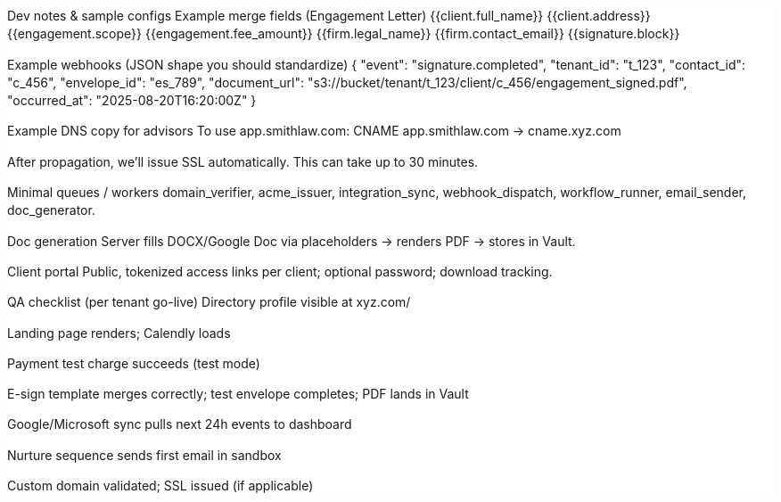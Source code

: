 

Dev notes & sample configs
Example merge fields (Engagement Letter)
{{client.full_name}}
{{client.address}}
{{engagement.scope}}
{{engagement.fee_amount}}
{{firm.legal_name}}
{{firm.contact_email}}
{{signature.block}}

Example webhooks (JSON shape you should standardize)
{
  "event": "signature.completed",
  "tenant_id": "t_123",
  "contact_id": "c_456",
  "envelope_id": "es_789",
  "document_url": "s3://bucket/tenant/t_123/client/c_456/engagement_signed.pdf",
  "occurred_at": "2025-08-20T16:20:00Z"
}

Example DNS copy for advisors
To use app.smithlaw.com:
CNAME app.smithlaw.com → cname.xyz.com

After propagation, we’ll issue SSL automatically. This can take up to 30 minutes.

Minimal queues / workers
domain_verifier, acme_issuer, integration_sync, webhook_dispatch, workflow_runner, email_sender, doc_generator.


Doc generation
Server fills DOCX/Google Doc via placeholders → renders PDF → stores in Vault.


Client portal
Public, tokenized access links per client; optional password; download tracking.



QA checklist (per tenant go-live)
Directory profile visible at xyz.com/<username>


Landing page renders; Calendly loads


Payment test charge succeeds (test mode)


E-sign template merges correctly; test envelope completes; PDF lands in Vault


Google/Microsoft sync pulls next 24h events to dashboard


Nurture sequence sends first email in sandbox


Custom domain validated; SSL issued (if applicable)
